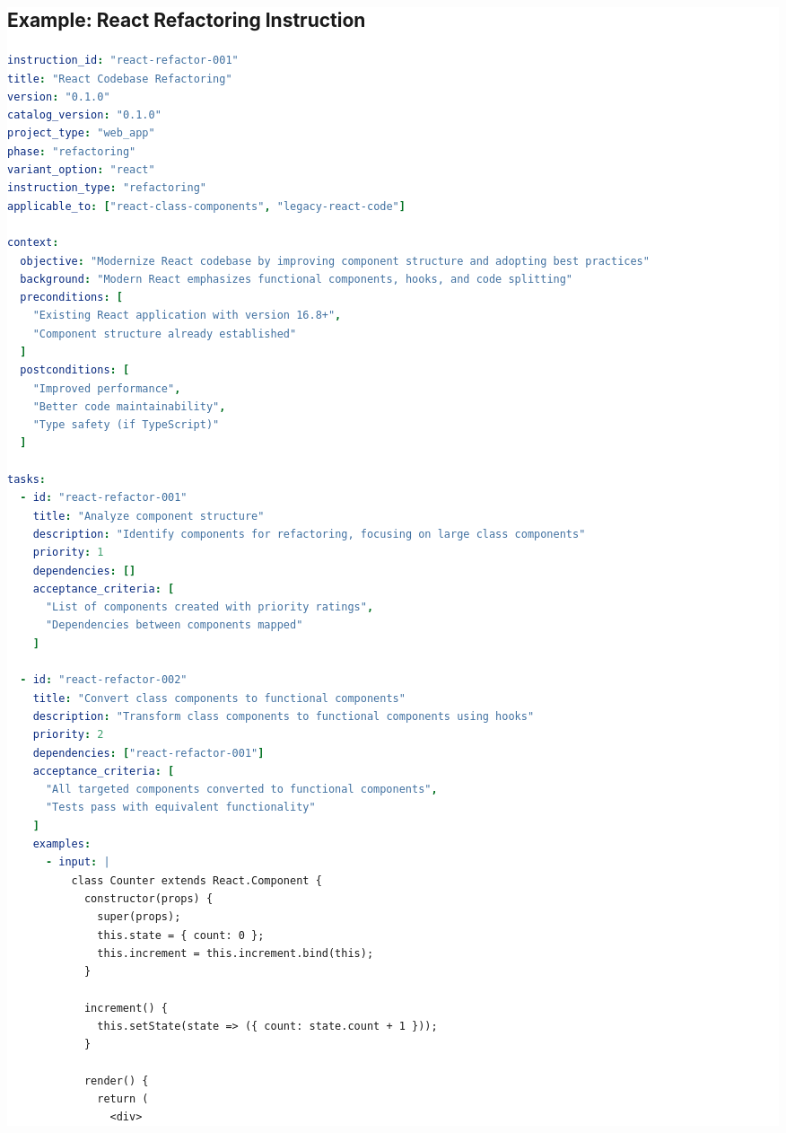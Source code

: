 ## Example: React Refactoring Instruction

```yaml
instruction_id: "react-refactor-001"
title: "React Codebase Refactoring"
version: "0.1.0"
catalog_version: "0.1.0"
project_type: "web_app"
phase: "refactoring"
variant_option: "react"
instruction_type: "refactoring"
applicable_to: ["react-class-components", "legacy-react-code"]

context:
  objective: "Modernize React codebase by improving component structure and adopting best practices"
  background: "Modern React emphasizes functional components, hooks, and code splitting"
  preconditions: [
    "Existing React application with version 16.8+",
    "Component structure already established"
  ]
  postconditions: [
    "Improved performance",
    "Better code maintainability",
    "Type safety (if TypeScript)"
  ]

tasks:
  - id: "react-refactor-001"
    title: "Analyze component structure"
    description: "Identify components for refactoring, focusing on large class components"
    priority: 1
    dependencies: []
    acceptance_criteria: [
      "List of components created with priority ratings",
      "Dependencies between components mapped"
    ]
    
  - id: "react-refactor-002"
    title: "Convert class components to functional components"
    description: "Transform class components to functional components using hooks"
    priority: 2
    dependencies: ["react-refactor-001"]
    acceptance_criteria: [
      "All targeted components converted to functional components",
      "Tests pass with equivalent functionality"
    ]
    examples:
      - input: |
          class Counter extends React.Component {
            constructor(props) {
              super(props);
              this.state = { count: 0 };
              this.increment = this.increment.bind(this);
            }
            
            increment() {
              this.setState(state => ({ count: state.count + 1 }));
            }
            
            render() {
              return (
                <div>
```